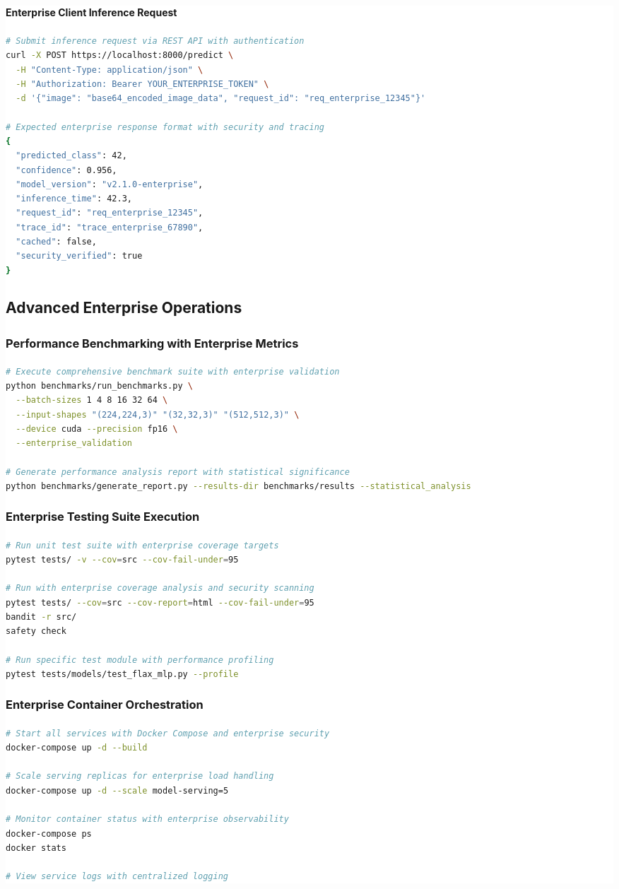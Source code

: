 #### Enterprise Client Inference Request
```bash
# Submit inference request via REST API with authentication
curl -X POST https://localhost:8000/predict \
  -H "Content-Type: application/json" \
  -H "Authorization: Bearer YOUR_ENTERPRISE_TOKEN" \
  -d '{"image": "base64_encoded_image_data", "request_id": "req_enterprise_12345"}'

# Expected enterprise response format with security and tracing
{
  "predicted_class": 42,
  "confidence": 0.956,
  "model_version": "v2.1.0-enterprise",
  "inference_time": 42.3,
  "request_id": "req_enterprise_12345",
  "trace_id": "trace_enterprise_67890",
  "cached": false,
  "security_verified": true
}
```

## Advanced Enterprise Operations

### Performance Benchmarking with Enterprise Metrics
```bash
# Execute comprehensive benchmark suite with enterprise validation
python benchmarks/run_benchmarks.py \
  --batch-sizes 1 4 8 16 32 64 \
  --input-shapes "(224,224,3)" "(32,32,3)" "(512,512,3)" \
  --device cuda --precision fp16 \
  --enterprise_validation

# Generate performance analysis report with statistical significance
python benchmarks/generate_report.py --results-dir benchmarks/results --statistical_analysis
```

### Enterprise Testing Suite Execution
```bash
# Run unit test suite with enterprise coverage targets
pytest tests/ -v --cov=src --cov-fail-under=95

# Run with enterprise coverage analysis and security scanning
pytest tests/ --cov=src --cov-report=html --cov-fail-under=95
bandit -r src/
safety check

# Run specific test module with performance profiling
pytest tests/models/test_flax_mlp.py --profile
```

### Enterprise Container Orchestration
```bash
# Start all services with Docker Compose and enterprise security
docker-compose up -d --build

# Scale serving replicas for enterprise load handling
docker-compose up -d --scale model-serving=5

# Monitor container status with enterprise observability
docker-compose ps
docker stats

# View service logs with centralized logging
```